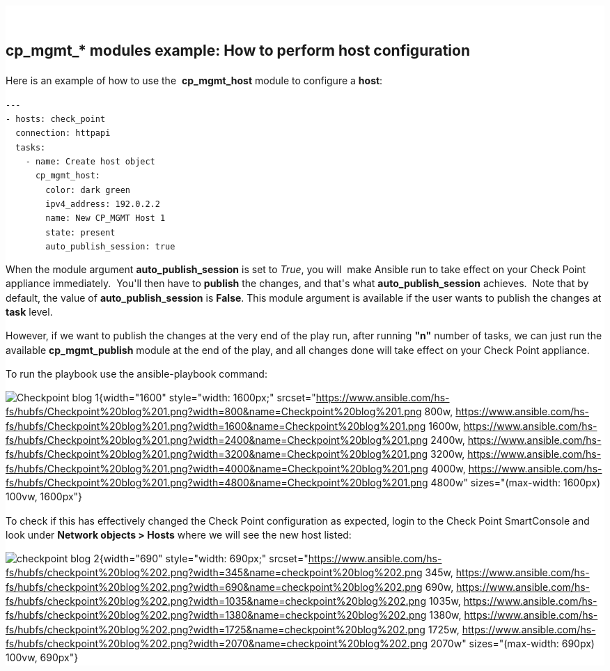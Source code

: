  

## cp_mgmt_* modules example: How to perform host configuration

Here is an example of how to use the  **cp_mgmt_host** module to
configure a **host**:

``` 
---
- hosts: check_point
  connection: httpapi
  tasks:
    - name: Create host object
      cp_mgmt_host:
        color: dark green
        ipv4_address: 192.0.2.2
        name: New CP_MGMT Host 1
        state: present
        auto_publish_session: true
```

When the module argument **auto_publish_session** is set to *True*, you
will  make Ansible run to take effect on your Check Point appliance
immediately.  You'll then have to **publish** the changes, and that's
what **auto_publish_session** achieves.  Note that by default, the value
of **auto_publish_session** is **False**. This module argument is
available if the user wants to publish the changes at **task** level.

However, if we want to publish the changes at the very end of the play
run, after running **"n"** number of tasks, we can just run the
available **cp_mgmt_publish** module at the end of the play, and all
changes done will take effect on your Check Point appliance.

To run the playbook use the ansible-playbook command:

![Checkpoint blog
1](https://www.ansible.com/hs-fs/hubfs/Checkpoint%20blog%201.png?width=1600&name=Checkpoint%20blog%201.png){width="1600"
style="width: 1600px;"
srcset="https://www.ansible.com/hs-fs/hubfs/Checkpoint%20blog%201.png?width=800&name=Checkpoint%20blog%201.png 800w, https://www.ansible.com/hs-fs/hubfs/Checkpoint%20blog%201.png?width=1600&name=Checkpoint%20blog%201.png 1600w, https://www.ansible.com/hs-fs/hubfs/Checkpoint%20blog%201.png?width=2400&name=Checkpoint%20blog%201.png 2400w, https://www.ansible.com/hs-fs/hubfs/Checkpoint%20blog%201.png?width=3200&name=Checkpoint%20blog%201.png 3200w, https://www.ansible.com/hs-fs/hubfs/Checkpoint%20blog%201.png?width=4000&name=Checkpoint%20blog%201.png 4000w, https://www.ansible.com/hs-fs/hubfs/Checkpoint%20blog%201.png?width=4800&name=Checkpoint%20blog%201.png 4800w"
sizes="(max-width: 1600px) 100vw, 1600px"}

To check if this has effectively changed the Check Point configuration
as expected, login to the Check Point SmartConsole and look under
**Network objects \> Hosts** where we will see the new host listed:

![checkpoint blog
2](https://www.ansible.com/hs-fs/hubfs/checkpoint%20blog%202.png?width=690&name=checkpoint%20blog%202.png){width="690"
style="width: 690px;"
srcset="https://www.ansible.com/hs-fs/hubfs/checkpoint%20blog%202.png?width=345&name=checkpoint%20blog%202.png 345w, https://www.ansible.com/hs-fs/hubfs/checkpoint%20blog%202.png?width=690&name=checkpoint%20blog%202.png 690w, https://www.ansible.com/hs-fs/hubfs/checkpoint%20blog%202.png?width=1035&name=checkpoint%20blog%202.png 1035w, https://www.ansible.com/hs-fs/hubfs/checkpoint%20blog%202.png?width=1380&name=checkpoint%20blog%202.png 1380w, https://www.ansible.com/hs-fs/hubfs/checkpoint%20blog%202.png?width=1725&name=checkpoint%20blog%202.png 1725w, https://www.ansible.com/hs-fs/hubfs/checkpoint%20blog%202.png?width=2070&name=checkpoint%20blog%202.png 2070w"
sizes="(max-width: 690px) 100vw, 690px"}
